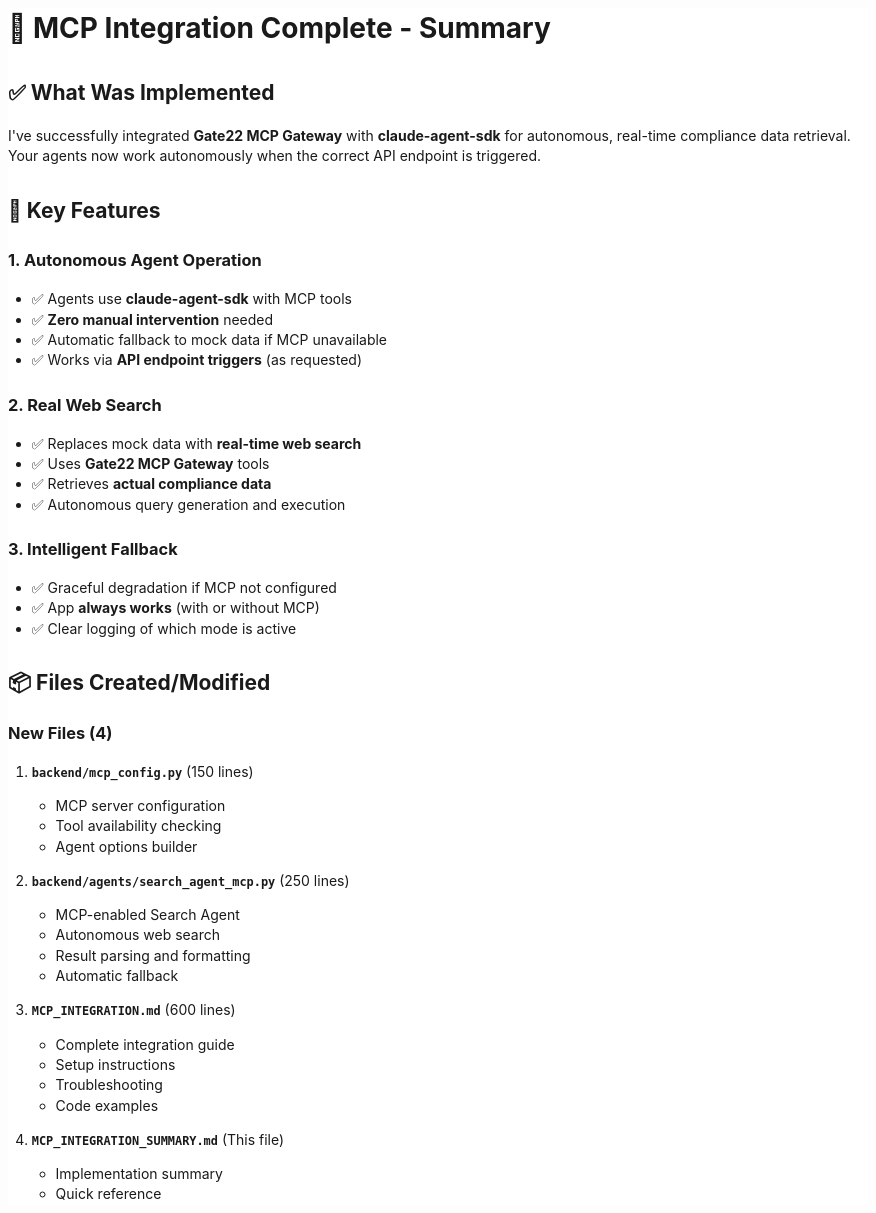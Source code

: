 # 🎉 MCP Integration Complete - Summary

## ✅ What Was Implemented

I've successfully integrated **Gate22 MCP Gateway** with **claude-agent-sdk** for autonomous, real-time compliance data retrieval. Your agents now work autonomously when the correct API endpoint is triggered.

## 🚀 Key Features

### 1. Autonomous Agent Operation
- ✅ Agents use **claude-agent-sdk** with MCP tools
- ✅ **Zero manual intervention** needed
- ✅ Automatic fallback to mock data if MCP unavailable
- ✅ Works via **API endpoint triggers** (as requested)

### 2. Real Web Search
- ✅ Replaces mock data with **real-time web search**
- ✅ Uses **Gate22 MCP Gateway** tools
- ✅ Retrieves **actual compliance data**
- ✅ Autonomous query generation and execution

### 3. Intelligent Fallback
- ✅ Graceful degradation if MCP not configured
- ✅ App **always works** (with or without MCP)
- ✅ Clear logging of which mode is active

## 📦 Files Created/Modified

### New Files (4)
1. **`backend/mcp_config.py`** (150 lines)
   - MCP server configuration
   - Tool availability checking
   - Agent options builder

2. **`backend/agents/search_agent_mcp.py`** (250 lines)
   - MCP-enabled Search Agent
   - Autonomous web search
   - Result parsing and formatting
   - Automatic fallback

3. **`MCP_INTEGRATION.md`** (600 lines)
   - Complete integration guide
   - Setup instructions
   - Troubleshooting
   - Code examples

4. **`MCP_INTEGRATION_SUMMARY.md`** (This file)
   - Implementation summary
   - Quick reference
